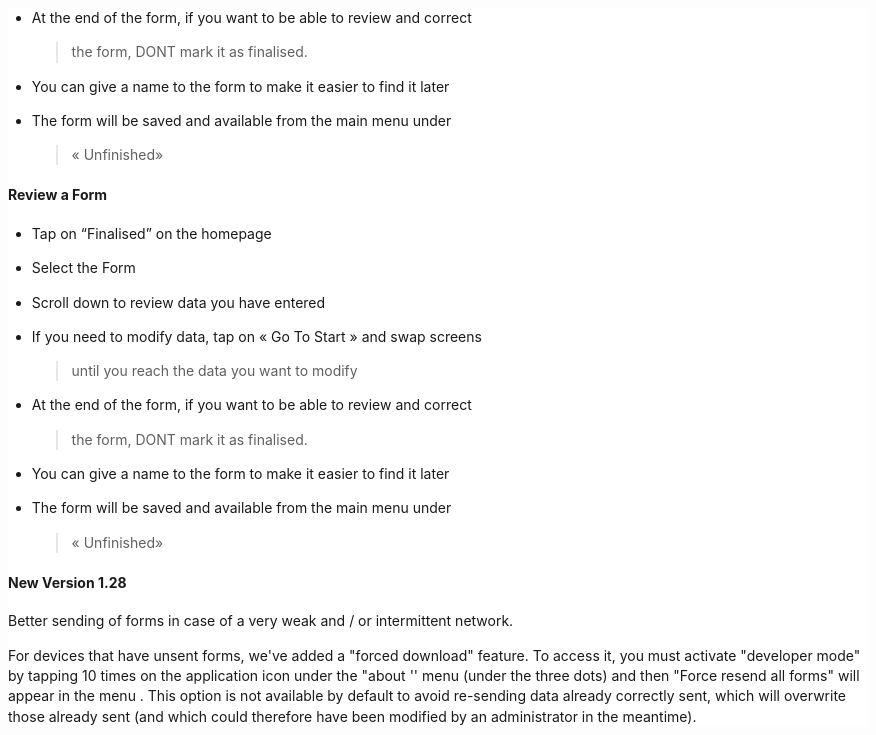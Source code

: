 -   At the end of the form, if you want to be able to review and correct
    > the form, DONT mark it as finalised.

-   You can give a name to the form to make it easier to find it later

-   The form will be saved and available from the main menu under
    > « Unfinished»

#### Review a Form

-   Tap on “Finalised” on the homepage

-   Select the Form

-   Scroll down to review data you have entered

-   If you need to modify data, tap on « Go To Start » and swap screens
    > until you reach the data you want to modify

-   At the end of the form, if you want to be able to review and correct
    > the form, DONT mark it as finalised.

-   You can give a name to the form to make it easier to find it later

-   The form will be saved and available from the main menu under
    > « Unfinished»

#### New Version 1.28

Better sending of forms in case of a very weak and / or intermittent
network.

For devices that have unsent forms, we've added a "forced download"
feature. To access it, you must activate "developer mode" by tapping 10
times on the application icon under the "about '' menu (under the three
dots) and then "Force resend all forms" will appear in the menu . This
option is not available by default to avoid re-sending data already
correctly sent, which will overwrite those already sent (and which could
therefore have been modified by an administrator in the meantime).
